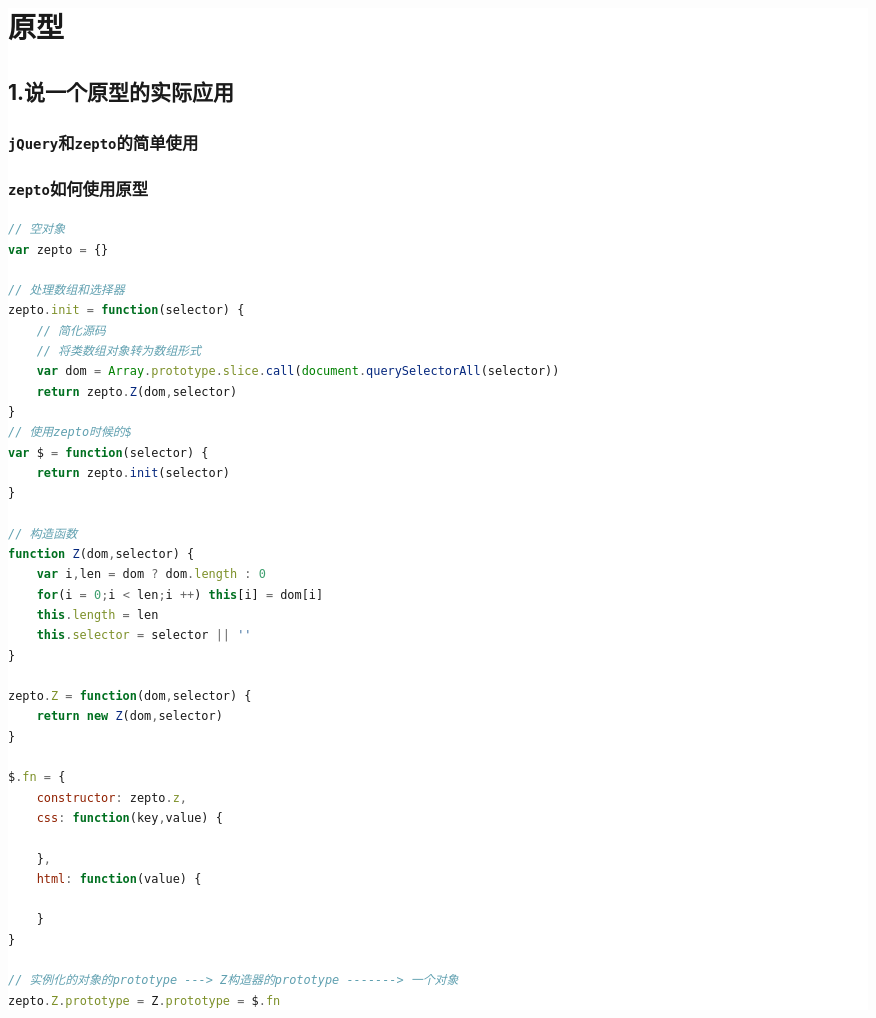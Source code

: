 

# 原型

## 1.说一个原型的实际应用

### `jQuery`和`zepto`的简单使用

### `zepto`如何使用原型

```js
// 空对象
var zepto = {}

// 处理数组和选择器
zepto.init = function(selector) {
    // 简化源码
    // 将类数组对象转为数组形式
    var dom = Array.prototype.slice.call(document.querySelectorAll(selector))
    return zepto.Z(dom,selector)
}
// 使用zepto时候的$
var $ = function(selector) {
    return zepto.init(selector)
}

// 构造函数
function Z(dom,selector) {
    var i,len = dom ? dom.length : 0
    for(i = 0;i < len;i ++) this[i] = dom[i]
    this.length = len
    this.selector = selector || ''
}

zepto.Z = function(dom,selector) {
    return new Z(dom,selector)
}

$.fn = {
    constructor: zepto.z,
    css: function(key,value) {
        
    },
    html: function(value) {
        
    }
}

// 实例化的对象的prototype ---> Z构造器的prototype -------> 一个对象
zepto.Z.prototype = Z.prototype = $.fn
```
